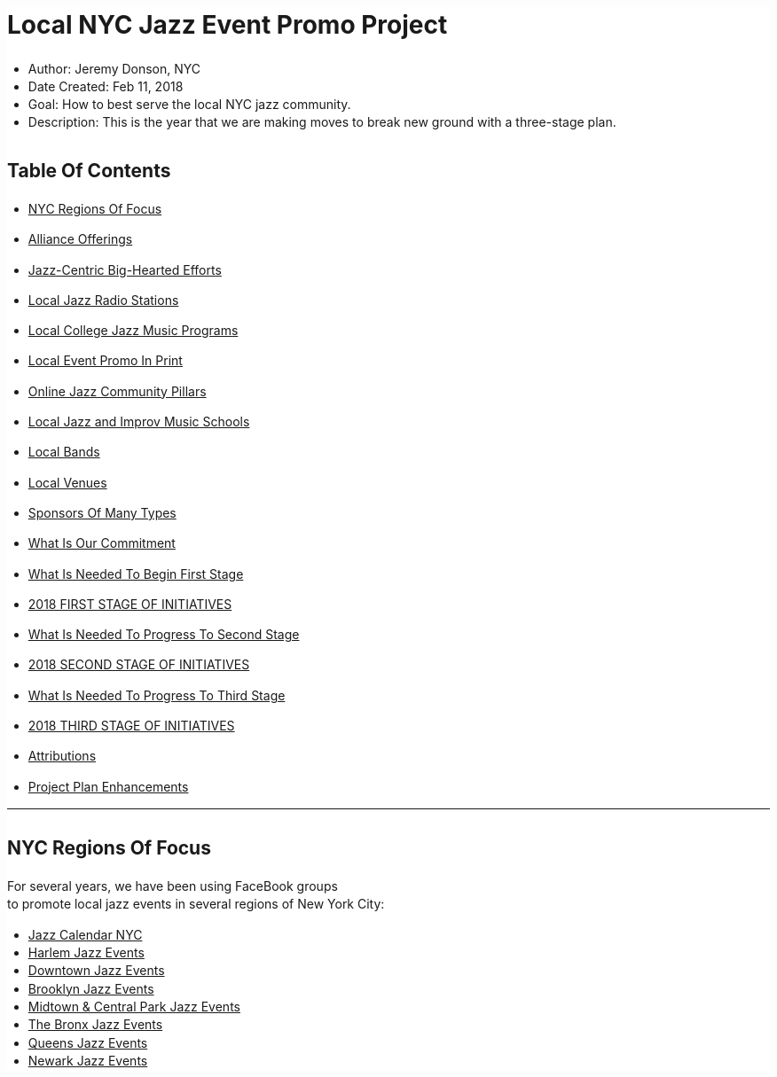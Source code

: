 # Local NYC Jazz Event Promo Project

- Author: Jeremy Donson, NYC
- Date Created: Feb 11, 2018
- Goal: How to best serve the local NYC jazz community.
- Description: This is the year that we are making moves to break new ground with a three-stage plan.  


## Table Of Contents

- [NYC Regions Of Focus](#nyc-regions-of-focus)
- [Alliance Offerings](#alliance-offerings)
- [Jazz-Centric Big-Hearted Efforts](#jazz-centric-big-hearted-efforts)
- [Local Jazz Radio Stations](#local-jazz-radio-stations)
- [Local College Jazz Music Programs](#local-college-jazz-music-programs)
- [Local Event Promo In Print](#local-event-promo-in-print)
- [Online Jazz Community Pillars](#online-jazz-community-pillars)
- [Local Jazz and Improv Music Schools](#local-jazz-and-improv-music-schools)
- [Local Bands](#local-bands)
- [Local Venues](#local-venues)
- [Sponsors Of Many Types](#sponsors-of-many-types)

- [What Is Our Commitment](#what-is-our-commitment)
- [What Is Needed To Begin First Stage](#what-is-needed-to-begin-first-stage)
- [2018 FIRST STAGE OF INITIATIVES](#2018-first-stage-of-intiatives)

- [What Is Needed To Progress To Second Stage](#-what-is-needed-to-progress-to-second-stage)
- [2018 SECOND STAGE OF INITIATIVES](#2018-second-stage-of-intiatives)

- [What Is Needed To Progress To Third Stage](#-what-is-needed-to-progress-to-third-stage)
- [2018 THIRD STAGE OF INITIATIVES](#2018-third-stage-of-intiatives)

- [Attributions](#attributions)
- [Project Plan Enhancements](jazz-promo-nyc.md#project-plan-enhancements)

---

## NYC Regions Of Focus

For several years, we have been using FaceBook groups  
to promote local jazz events in several regions of New York City:  
- [Jazz Calendar NYC](https://www.facebook.com/groups/JazzCalendarNYC/)
- [Harlem Jazz Events](https://www.facebook.com/groups/HarlemJazzEvents/)
- [Downtown Jazz Events](https://www.facebook.com/groups/DowntownNYCJazzEvents/)
- [Brooklyn Jazz Events](https://www.facebook.com/groups/BrooklynJazzEvents/)
- [Midtown & Central Park Jazz Events](https://www.facebook.com/groups/MIdtownAndCentralParkJazzEvents/)
- [The Bronx Jazz Events](https://www.facebook.com/groups/BronxJazzEvents/)
- [Queens Jazz Events](https://www.facebook.com/groups/QueensJazzNYCEvents/)
- [Newark Jazz Events](https://www.facebook.com/groups/NewarkJazzEvents/)
